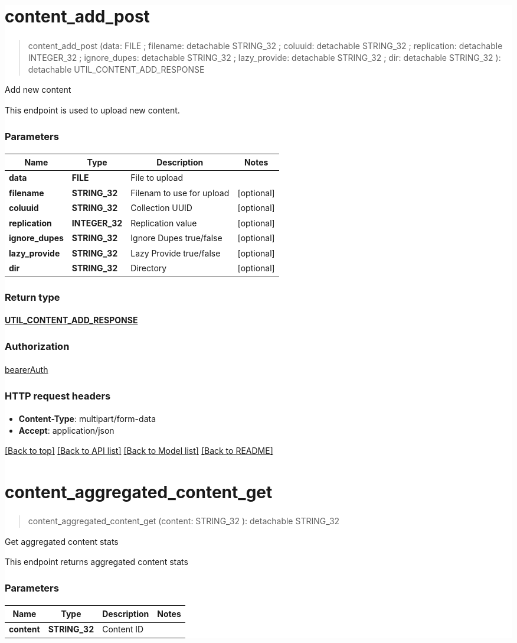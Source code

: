 # **content_add_post**
> content_add_post (data: FILE ; filename:  detachable STRING_32 ; coluuid:  detachable STRING_32 ; replication:  detachable INTEGER_32 ; ignore_dupes:  detachable STRING_32 ; lazy_provide:  detachable STRING_32 ; dir:  detachable STRING_32 ): detachable UTIL_CONTENT_ADD_RESPONSE
	

Add new content

This endpoint is used to upload new content.


### Parameters

Name | Type | Description  | Notes
------------- | ------------- | ------------- | -------------
 **data** | **FILE**| File to upload | 
 **filename** | **STRING_32**| Filenam to use for upload | [optional] 
 **coluuid** | **STRING_32**| Collection UUID | [optional] 
 **replication** | **INTEGER_32**| Replication value | [optional] 
 **ignore_dupes** | **STRING_32**| Ignore Dupes true/false | [optional] 
 **lazy_provide** | **STRING_32**| Lazy Provide true/false | [optional] 
 **dir** | **STRING_32**| Directory | [optional] 

### Return type

[**UTIL_CONTENT_ADD_RESPONSE**](util.ContentAddResponse.md)

### Authorization

[bearerAuth](../README.md#bearerAuth)

### HTTP request headers

 - **Content-Type**: multipart/form-data
 - **Accept**: application/json

[[Back to top]](#) [[Back to API list]](../README.md#documentation-for-api-endpoints) [[Back to Model list]](../README.md#documentation-for-models) [[Back to README]](../README.md)

# **content_aggregated_content_get**
> content_aggregated_content_get (content: STRING_32 ): detachable STRING_32
	

Get aggregated content stats

This endpoint returns aggregated content stats


### Parameters

Name | Type | Description  | Notes
------------- | ------------- | ------------- | -------------
 **content** | **STRING_32**| Content ID | 
